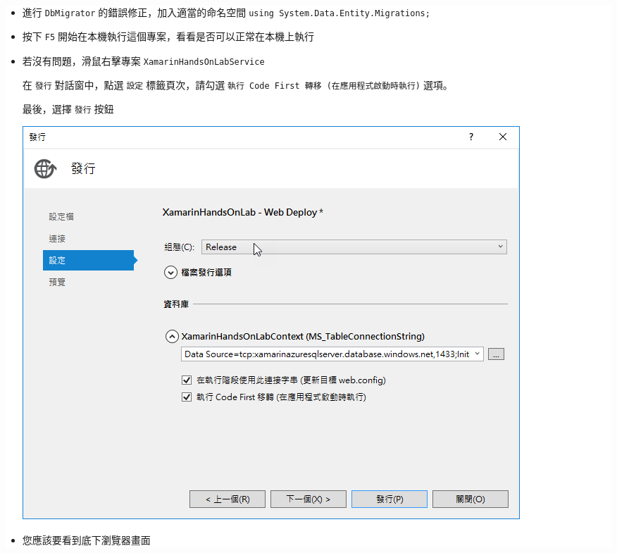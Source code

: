 * 進行 `DbMigrator` 的錯誤修正，加入適當的命名空間 `using System.Data.Entity.Migrations;`

* 按下 `F5` 開始在本機執行這個專案，看看是否可以正常在本機上執行

* 若沒有問題，滑鼠右擊專案 `XamarinHandsOnLabService`
  
  在 `發行` 對話窗中，點選 `設定` 標籤頁次，請勾選 `執行 Code First 轉移 (在應用程式啟動時執行)` 選項。

  最後，選擇 `發行` 按鈕

  ![執行CodeFirst轉移](../ImagesI/執行CodeFirst轉移.png)

* 您應該要看到底下瀏覽器畫面
